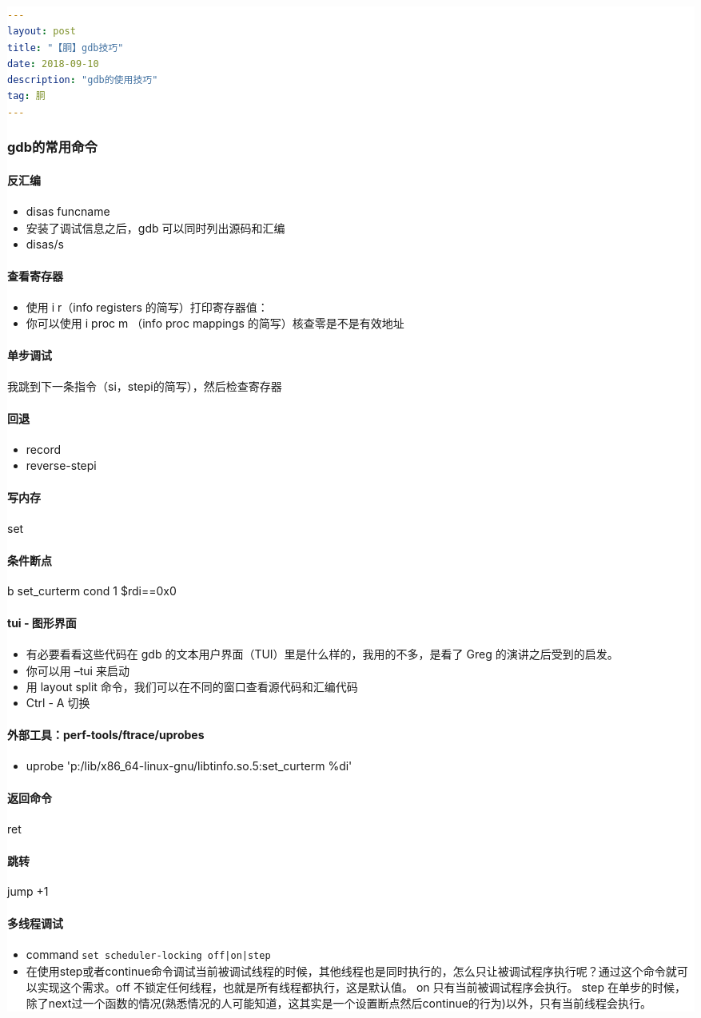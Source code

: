 ```yaml
---
layout: post
title: "【胴】gdb技巧"
date: 2018-09-10 
description: "gdb的使用技巧"
tag: 胴
---
```


### gdb的常用命令
#### 反汇编
* disas funcname
* 安装了调试信息之后，gdb 可以同时列出源码和汇编
* disas/s

#### 查看寄存器
* 使用 i r（info registers 的简写）打印寄存器值：
* 你可以使用 i proc m （info proc mappings 的简写）核查零是不是有效地址

#### 单步调试
我跳到下一条指令（si，stepi的简写），然后检查寄存器

#### 回退
* record
* reverse-stepi

#### 写内存
set

#### 条件断点
b set_curterm
cond 1 $rdi==0x0

#### tui - 图形界面
* 有必要看看这些代码在 gdb 的文本用户界面（TUI）里是什么样的，我用的不多，是看了 Greg 的演讲之后受到的启发。
* 你可以用 –tui 来启动
* 用 layout split 命令，我们可以在不同的窗口查看源代码和汇编代码
* Ctrl - A 切换

#### 外部工具：perf-tools/ftrace/uprobes
* uprobe 'p:/lib/x86_64-linux-gnu/libtinfo.so.5:set_curterm %di'

#### 返回命令
ret

#### 跳转
jump +1

#### 多线程调试
* command ```set scheduler-locking off|on|step ```
* 在使用step或者continue命令调试当前被调试线程的时候，其他线程也是同时执行的，怎么只让被调试程序执行呢？通过这个命令就可以实现这个需求。off 不锁定任何线程，也就是所有线程都执行，这是默认值。 on 只有当前被调试程序会执行。 step 在单步的时候，除了next过一个函数的情况(熟悉情况的人可能知道，这其实是一个设置断点然后continue的行为)以外，只有当前线程会执行。
